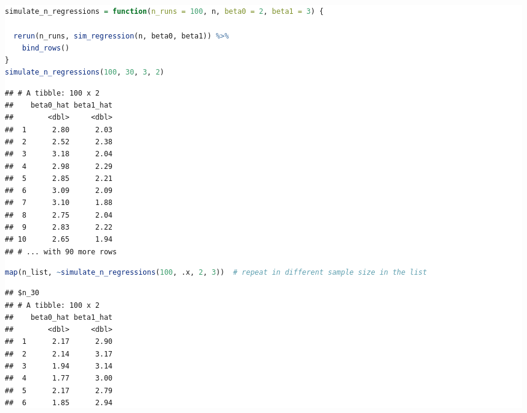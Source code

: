 ``` r
simulate_n_regressions = function(n_runs = 100, n, beta0 = 2, beta1 = 3) {
  
  rerun(n_runs, sim_regression(n, beta0, beta1)) %>% 
    bind_rows()
}
simulate_n_regressions(100, 30, 3, 2)
```

    ## # A tibble: 100 x 2
    ##    beta0_hat beta1_hat
    ##        <dbl>     <dbl>
    ##  1      2.80      2.03
    ##  2      2.52      2.38
    ##  3      3.18      2.04
    ##  4      2.98      2.29
    ##  5      2.85      2.21
    ##  6      3.09      2.09
    ##  7      3.10      1.88
    ##  8      2.75      2.04
    ##  9      2.83      2.22
    ## 10      2.65      1.94
    ## # ... with 90 more rows

``` r
map(n_list, ~simulate_n_regressions(100, .x, 2, 3))  # repeat in different sample size in the list
```

    ## $n_30
    ## # A tibble: 100 x 2
    ##    beta0_hat beta1_hat
    ##        <dbl>     <dbl>
    ##  1      2.17      2.90
    ##  2      2.14      3.17
    ##  3      1.94      3.14
    ##  4      1.77      3.00
    ##  5      2.17      2.79
    ##  6      1.85      2.94